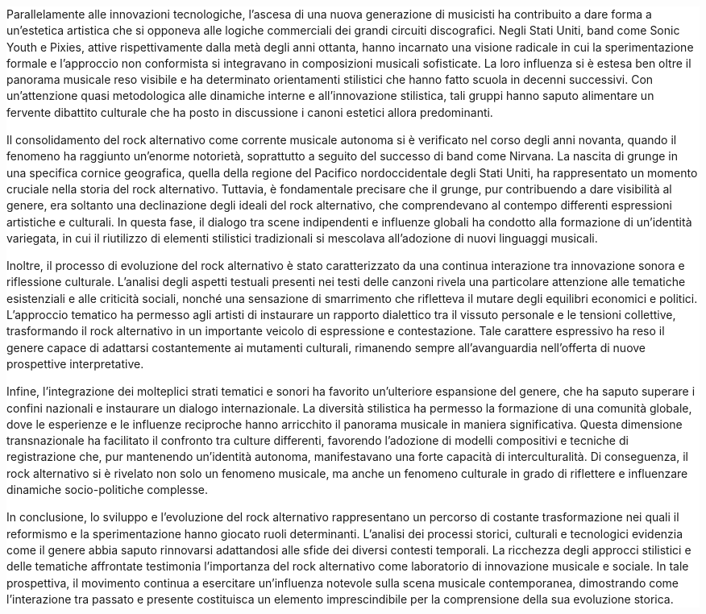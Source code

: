 Parallelamente alle innovazioni tecnologiche, l’ascesa di una nuova generazione di musicisti ha
contribuito a dare forma a un’estetica artistica che si opponeva alle logiche commerciali dei grandi
circuiti discografici. Negli Stati Uniti, band come Sonic Youth e Pixies, attive rispettivamente
dalla metà degli anni ottanta, hanno incarnato una visione radicale in cui la sperimentazione
formale e l’approccio non conformista si integravano in composizioni musicali sofisticate. La loro
influenza si è estesa ben oltre il panorama musicale reso visibile e ha determinato orientamenti
stilistici che hanno fatto scuola in decenni successivi. Con un’attenzione quasi metodologica alle
dinamiche interne e all’innovazione stilistica, tali gruppi hanno saputo alimentare un fervente
dibattito culturale che ha posto in discussione i canoni estetici allora predominanti.

Il consolidamento del rock alternativo come corrente musicale autonoma si è verificato nel corso
degli anni novanta, quando il fenomeno ha raggiunto un’enorme notorietà, soprattutto a seguito del
successo di band come Nirvana. La nascita di grunge in una specifica cornice geografica, quella
della regione del Pacifico nordoccidentale degli Stati Uniti, ha rappresentato un momento cruciale
nella storia del rock alternativo. Tuttavia, è fondamentale precisare che il grunge, pur
contribuendo a dare visibilità al genere, era soltanto una declinazione degli ideali del rock
alternativo, che comprendevano al contempo differenti espressioni artistiche e culturali. In questa
fase, il dialogo tra scene indipendenti e influenze globali ha condotto alla formazione di
un’identità variegata, in cui il riutilizzo di elementi stilistici tradizionali si mescolava
all’adozione di nuovi linguaggi musicali.

Inoltre, il processo di evoluzione del rock alternativo è stato caratterizzato da una continua
interazione tra innovazione sonora e riflessione culturale. L’analisi degli aspetti testuali
presenti nei testi delle canzoni rivela una particolare attenzione alle tematiche esistenziali e
alle criticità sociali, nonché una sensazione di smarrimento che rifletteva il mutare degli
equilibri economici e politici. L’approccio tematico ha permesso agli artisti di instaurare un
rapporto dialettico tra il vissuto personale e le tensioni collettive, trasformando il rock
alternativo in un importante veicolo di espressione e contestazione. Tale carattere espressivo ha
reso il genere capace di adattarsi costantemente ai mutamenti culturali, rimanendo sempre
all’avanguardia nell’offerta di nuove prospettive interpretative.

Infine, l’integrazione dei molteplici strati tematici e sonori ha favorito un’ulteriore espansione
del genere, che ha saputo superare i confini nazionali e instaurare un dialogo internazionale. La
diversità stilistica ha permesso la formazione di una comunità globale, dove le esperienze e le
influenze reciproche hanno arricchito il panorama musicale in maniera significativa. Questa
dimensione transnazionale ha facilitato il confronto tra culture differenti, favorendo l’adozione di
modelli compositivi e tecniche di registrazione che, pur mantenendo un’identità autonoma,
manifestavano una forte capacità di interculturalità. Di conseguenza, il rock alternativo si è
rivelato non solo un fenomeno musicale, ma anche un fenomeno culturale in grado di riflettere e
influenzare dinamiche socio-politiche complesse.

In conclusione, lo sviluppo e l’evoluzione del rock alternativo rappresentano un percorso di
costante trasformazione nei quali il reformismo e la sperimentazione hanno giocato ruoli
determinanti. L’analisi dei processi storici, culturali e tecnologici evidenzia come il genere abbia
saputo rinnovarsi adattandosi alle sfide dei diversi contesti temporali. La ricchezza degli approcci
stilistici e delle tematiche affrontate testimonia l’importanza del rock alternativo come
laboratorio di innovazione musicale e sociale. In tale prospettiva, il movimento continua a
esercitare un’influenza notevole sulla scena musicale contemporanea, dimostrando come l’interazione
tra passato e presente costituisca un elemento imprescindibile per la comprensione della sua
evoluzione storica.
